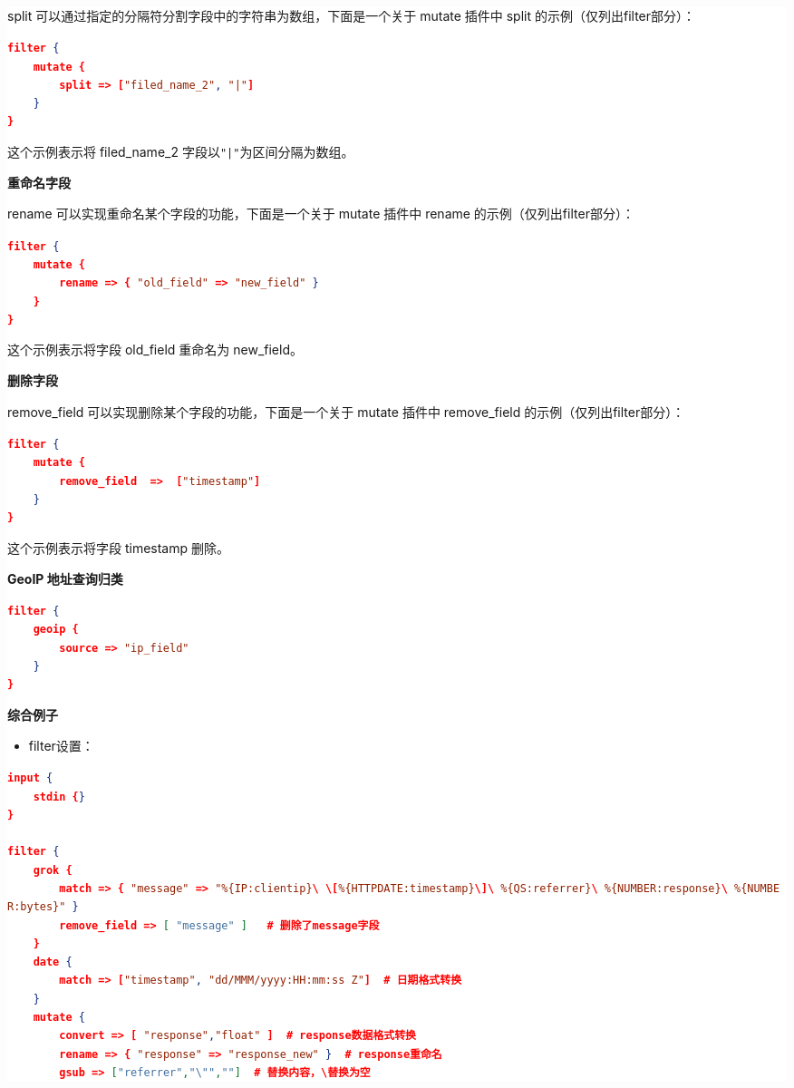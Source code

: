 split 可以通过指定的分隔符分割字段中的字符串为数组，下面是一个关于 mutate 插件中 split 的示例（仅列出filter部分）：

```json
filter {
    mutate {
        split => ["filed_name_2", "|"]
    }
}
```

这个示例表示将 filed_name_2 字段以`"|"`为区间分隔为数组。

**重命名字段**

rename 可以实现重命名某个字段的功能，下面是一个关于 mutate 插件中 rename 的示例（仅列出filter部分）：

```json
filter {
    mutate {
        rename => { "old_field" => "new_field" }
    }
}
```

这个示例表示将字段 old_field 重命名为 new_field。

**删除字段**

remove_field 可以实现删除某个字段的功能，下面是一个关于 mutate 插件中 remove_field 的示例（仅列出filter部分）：

```json
filter {
    mutate {
        remove_field  =>  ["timestamp"]
    }
}
```

这个示例表示将字段 timestamp 删除。

**GeoIP 地址查询归类**

```json
filter {
    geoip {
        source => "ip_field"
    }
}
```

**综合例子**

* filter设置：

```json
input {
	stdin {}
}

filter {
	grok {
    	match => { "message" => "%{IP:clientip}\ \[%{HTTPDATE:timestamp}\]\ %{QS:referrer}\ %{NUMBER:response}\ %{NUMBER:bytes}" }
        remove_field => [ "message" ]   # 删除了message字段
	}
    date {
		match => ["timestamp", "dd/MMM/yyyy:HH:mm:ss Z"]  # 日期格式转换
	}
	mutate {
    	convert => [ "response","float" ]  # response数据格式转换
        rename => { "response" => "response_new" }  # response重命名
        gsub => ["referrer","\"",""]  # 替换内容，\替换为空
```